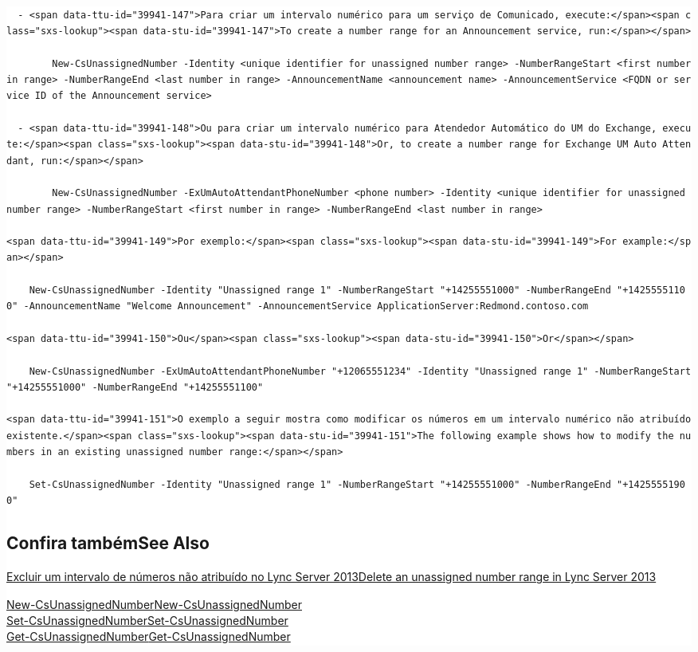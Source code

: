       - <span data-ttu-id="39941-147">Para criar um intervalo numérico para um serviço de Comunicado, execute:</span><span class="sxs-lookup"><span data-stu-id="39941-147">To create a number range for an Announcement service, run:</span></span>
        
            New-CsUnassignedNumber -Identity <unique identifier for unassigned number range> -NumberRangeStart <first number in range> -NumberRangeEnd <last number in range> -AnnouncementName <announcement name> -AnnouncementService <FQDN or service ID of the Announcement service>
    
      - <span data-ttu-id="39941-148">Ou para criar um intervalo numérico para Atendedor Automático do UM do Exchange, execute:</span><span class="sxs-lookup"><span data-stu-id="39941-148">Or, to create a number range for Exchange UM Auto Attendant, run:</span></span>
        
            New-CsUnassignedNumber -ExUmAutoAttendantPhoneNumber <phone number> -Identity <unique identifier for unassigned number range> -NumberRangeStart <first number in range> -NumberRangeEnd <last number in range>
    
    <span data-ttu-id="39941-149">Por exemplo:</span><span class="sxs-lookup"><span data-stu-id="39941-149">For example:</span></span>
    
        New-CsUnassignedNumber -Identity "Unassigned range 1" -NumberRangeStart "+14255551000" -NumberRangeEnd "+14255551100" -AnnouncementName "Welcome Announcement" -AnnouncementService ApplicationServer:Redmond.contoso.com
    
    <span data-ttu-id="39941-150">Ou</span><span class="sxs-lookup"><span data-stu-id="39941-150">Or</span></span>
    
        New-CsUnassignedNumber -ExUmAutoAttendantPhoneNumber "+12065551234" -Identity "Unassigned range 1" -NumberRangeStart "+14255551000" -NumberRangeEnd "+14255551100"
    
    <span data-ttu-id="39941-151">O exemplo a seguir mostra como modificar os números em um intervalo numérico não atribuído existente.</span><span class="sxs-lookup"><span data-stu-id="39941-151">The following example shows how to modify the numbers in an existing unassigned number range:</span></span>
    
        Set-CsUnassignedNumber -Identity "Unassigned range 1" -NumberRangeStart "+14255551000" -NumberRangeEnd "+14255551900"

</div>

<div>

## <a name="see-also"></a><span data-ttu-id="39941-152">Confira também</span><span class="sxs-lookup"><span data-stu-id="39941-152">See Also</span></span>


[<span data-ttu-id="39941-153">Excluir um intervalo de números não atribuído no Lync Server 2013</span><span class="sxs-lookup"><span data-stu-id="39941-153">Delete an unassigned number range in Lync Server 2013</span></span>](lync-server-2013-delete-an-unassigned-number-range.md)  


[<span data-ttu-id="39941-154">New-CsUnassignedNumber</span><span class="sxs-lookup"><span data-stu-id="39941-154">New-CsUnassignedNumber</span></span>](https://docs.microsoft.com/powershell/module/skype/New-CsUnassignedNumber)  
[<span data-ttu-id="39941-155">Set-CsUnassignedNumber</span><span class="sxs-lookup"><span data-stu-id="39941-155">Set-CsUnassignedNumber</span></span>](https://docs.microsoft.com/powershell/module/skype/Set-CsUnassignedNumber)  
[<span data-ttu-id="39941-156">Get-CsUnassignedNumber</span><span class="sxs-lookup"><span data-stu-id="39941-156">Get-CsUnassignedNumber</span></span>](https://docs.microsoft.com/powershell/module/skype/Get-CsUnassignedNumber)  
  